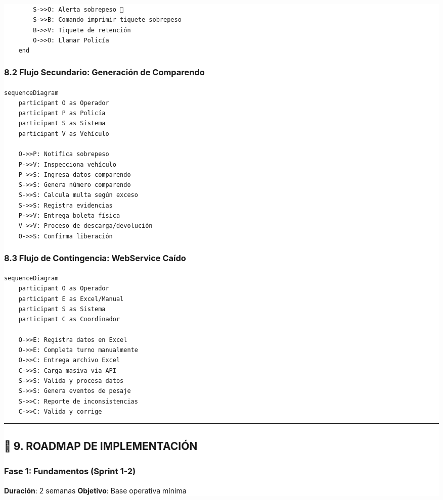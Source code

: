 ```mermaid
        S->>O: Alerta sobrepeso 🚨
        S->>B: Comando imprimir tiquete sobrepeso
        B->>V: Tiquete de retención
        O->>O: Llamar Policía
    end
```

### **8.2 Flujo Secundario: Generación de Comparendo**
```mermaid
sequenceDiagram
    participant O as Operador
    participant P as Policía
    participant S as Sistema
    participant V as Vehículo
    
    O->>P: Notifica sobrepeso
    P->>V: Inspecciona vehículo
    P->>S: Ingresa datos comparendo
    S->>S: Genera número comparendo
    S->>S: Calcula multa según exceso
    S->>S: Registra evidencias
    P->>V: Entrega boleta física
    V->>V: Proceso de descarga/devolución
    O->>S: Confirma liberación
```

### **8.3 Flujo de Contingencia: WebService Caído**
```mermaid
sequenceDiagram
    participant O as Operador
    participant E as Excel/Manual
    participant S as Sistema
    participant C as Coordinador
    
    O->>E: Registra datos en Excel
    O->>E: Completa turno manualmente
    O->>C: Entrega archivo Excel
    C->>S: Carga masiva via API
    S->>S: Valida y procesa datos
    S->>S: Genera eventos de pesaje
    S->>C: Reporte de inconsistencias
    C->>C: Valida y corrige
```

---

## 🎯 **9. ROADMAP DE IMPLEMENTACIÓN**

### **Fase 1: Fundamentos (Sprint 1-2)**
**Duración**: 2 semanas
**Objetivo**: Base operativa mínima
